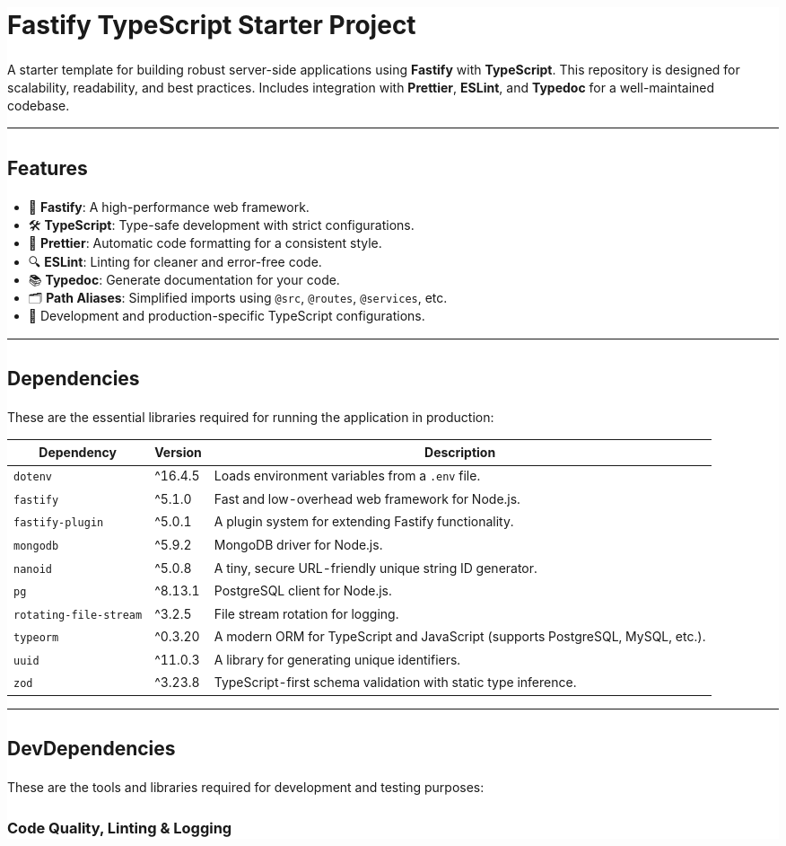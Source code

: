 # **Fastify TypeScript Starter Project**

A starter template for building robust server-side applications using **Fastify** with **TypeScript**. This repository is designed for scalability, readability, and best practices. Includes integration with **Prettier**, **ESLint**, and **Typedoc** for a well-maintained codebase.

---

## **Features**

- 🚀 **Fastify**: A high-performance web framework.
- 🛠 **TypeScript**: Type-safe development with strict configurations.
- 🎨 **Prettier**: Automatic code formatting for a consistent style.
- 🔍 **ESLint**: Linting for cleaner and error-free code.
- 📚 **Typedoc**: Generate documentation for your code.
- 🗂 **Path Aliases**: Simplified imports using `@src`, `@routes`, `@services`, etc.
- 🔄 Development and production-specific TypeScript configurations.

---

## **Dependencies**

These are the essential libraries required for running the application in production:

| **Dependency**       | **Version** | **Description**                                                                                     |
|-----------------------|-------------|-----------------------------------------------------------------------------------------------------|
| `dotenv`             | ^16.4.5    | Loads environment variables from a `.env` file.                                                    |
| `fastify`            | ^5.1.0     | Fast and low-overhead web framework for Node.js.                                                   |
| `fastify-plugin`     | ^5.0.1     | A plugin system for extending Fastify functionality.                                               |
| `mongodb`            | ^5.9.2     | MongoDB driver for Node.js.                                                                        |
| `nanoid`             | ^5.0.8     | A tiny, secure URL-friendly unique string ID generator.                                            |
| `pg`                 | ^8.13.1    | PostgreSQL client for Node.js.                                                                     |
| `rotating-file-stream` | ^3.2.5   | File stream rotation for logging.                                                                  |
| `typeorm`            | ^0.3.20    | A modern ORM for TypeScript and JavaScript (supports PostgreSQL, MySQL, etc.).                     |
| `uuid`               | ^11.0.3    | A library for generating unique identifiers.                                                       |
| `zod`                | ^3.23.8    | TypeScript-first schema validation with static type inference.                                     |

---

## **DevDependencies**

These are the tools and libraries required for development and testing purposes:

### **Code Quality, Linting & Logging**
